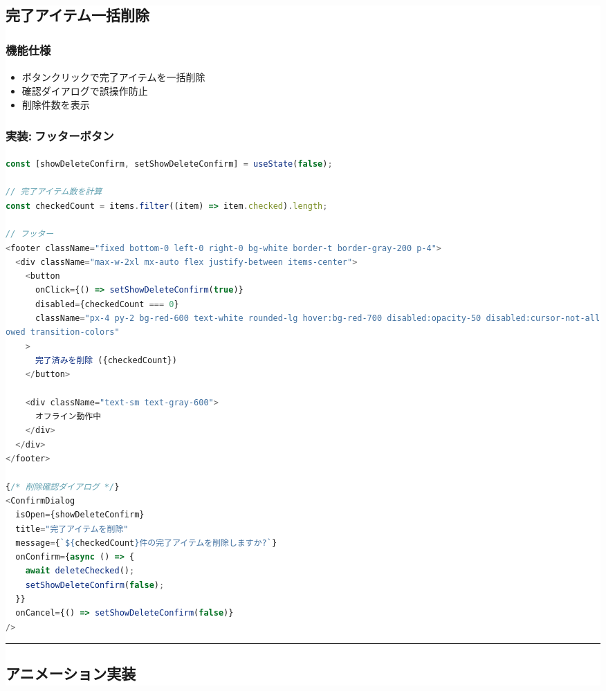 
## 完了アイテム一括削除

### 機能仕様

- ボタンクリックで完了アイテムを一括削除
- 確認ダイアログで誤操作防止
- 削除件数を表示

### 実装: フッターボタン

```typescript
const [showDeleteConfirm, setShowDeleteConfirm] = useState(false);

// 完了アイテム数を計算
const checkedCount = items.filter((item) => item.checked).length;

// フッター
<footer className="fixed bottom-0 left-0 right-0 bg-white border-t border-gray-200 p-4">
  <div className="max-w-2xl mx-auto flex justify-between items-center">
    <button
      onClick={() => setShowDeleteConfirm(true)}
      disabled={checkedCount === 0}
      className="px-4 py-2 bg-red-600 text-white rounded-lg hover:bg-red-700 disabled:opacity-50 disabled:cursor-not-allowed transition-colors"
    >
      完了済みを削除 ({checkedCount})
    </button>

    <div className="text-sm text-gray-600">
      オフライン動作中
    </div>
  </div>
</footer>

{/* 削除確認ダイアログ */}
<ConfirmDialog
  isOpen={showDeleteConfirm}
  title="完了アイテムを削除"
  message={`${checkedCount}件の完了アイテムを削除しますか?`}
  onConfirm={async () => {
    await deleteChecked();
    setShowDeleteConfirm(false);
  }}
  onCancel={() => setShowDeleteConfirm(false)}
/>
```

---

## アニメーション実装
